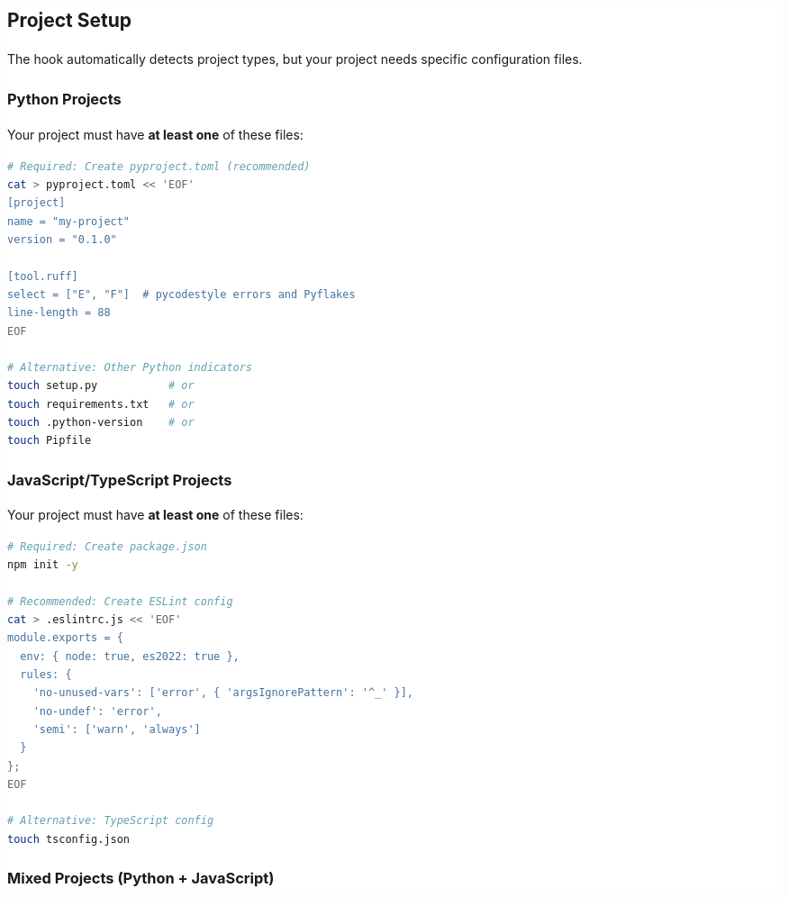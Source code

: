 ## Project Setup

The hook automatically detects project types, but your project needs specific configuration files.

### Python Projects

Your project must have **at least one** of these files:

```bash
# Required: Create pyproject.toml (recommended)
cat > pyproject.toml << 'EOF'
[project]
name = "my-project"
version = "0.1.0"

[tool.ruff]
select = ["E", "F"]  # pycodestyle errors and Pyflakes
line-length = 88
EOF

# Alternative: Other Python indicators
touch setup.py           # or
touch requirements.txt   # or  
touch .python-version    # or
touch Pipfile
```

### JavaScript/TypeScript Projects

Your project must have **at least one** of these files:

```bash
# Required: Create package.json
npm init -y

# Recommended: Create ESLint config
cat > .eslintrc.js << 'EOF'
module.exports = {
  env: { node: true, es2022: true },
  rules: {
    'no-unused-vars': ['error', { 'argsIgnorePattern': '^_' }],
    'no-undef': 'error',
    'semi': ['warn', 'always']
  }
};
EOF

# Alternative: TypeScript config
touch tsconfig.json
```

### Mixed Projects (Python + JavaScript)
